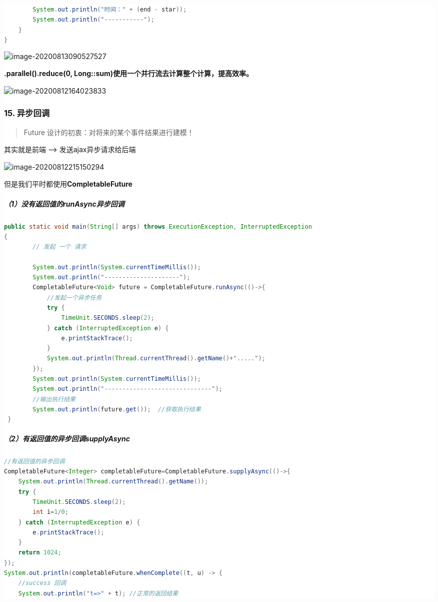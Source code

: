```java
        System.out.println("时间：" + (end - star));
        System.out.println("-----------");
    }
}

```

![image-20200813090527527](https://qtp-1324720525.cos.ap-shanghai.myqcloud.com/blog/41c9d932202cd400c14d4c4cffdcd213.png)

**.parallel().reduce(0, Long::sum)使用一个并行流去计算整个计算，提高效率。**

![image-20200812164023833](https://qtp-1324720525.cos.ap-shanghai.myqcloud.com/blog/d6462fdfcd3f129313cd823a75f09ceb.png)

### 15\. 异步回调

> Future 设计的初衷：对将来的某个事件结果进行建模！

其实就是前端 --> 发送ajax异步请求给后端

![image-20200812215150294](https://qtp-1324720525.cos.ap-shanghai.myqcloud.com/blog/e1341d08ca9cedca499ece9827a68e80.png)

但是我们平时都使用**CompletableFuture**

##### （1）没有返回值的runAsync异步回调

```java
public static void main(String[] args) throws ExecutionException, InterruptedException 
{
        // 发起 一个 请求

        System.out.println(System.currentTimeMillis());
        System.out.println("---------------------");
        CompletableFuture<Void> future = CompletableFuture.runAsync(()->{
            //发起一个异步任务
            try { 
                TimeUnit.SECONDS.sleep(2);
            } catch (InterruptedException e) {
                e.printStackTrace();
            }
            System.out.println(Thread.currentThread().getName()+".....");
        });
        System.out.println(System.currentTimeMillis());
        System.out.println("------------------------------");
        //输出执行结果
        System.out.println(future.get());  //获取执行结果
 }

```

##### （2）有返回值的异步回调supplyAsync

```java
//有返回值的异步回调
CompletableFuture<Integer> completableFuture=CompletableFuture.supplyAsync(()->{
    System.out.println(Thread.currentThread().getName());
    try {
        TimeUnit.SECONDS.sleep(2);
        int i=1/0;
    } catch (InterruptedException e) {
        e.printStackTrace();
    }
    return 1024;
});
System.out.println(completableFuture.whenComplete((t, u) -> {
    //success 回调
    System.out.println("t=>" + t); //正常的返回结果
```
